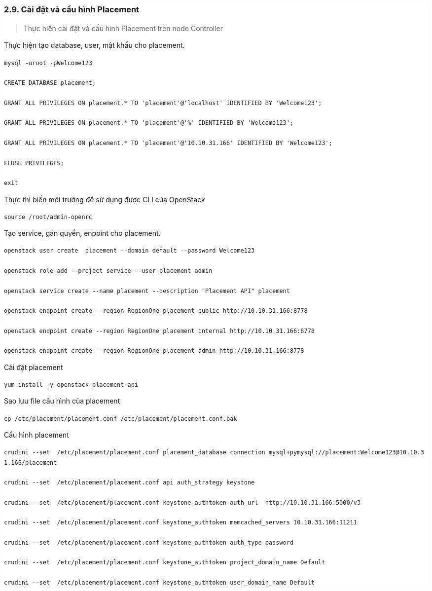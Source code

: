 ### 2.9. Cài đặt và cấu hình Placement
> Thực hiện cài đặt và cấu hình Placement trên node Controller

Thực hiện tạo database, user, mật khẩu cho placement.
```
mysql -uroot -pWelcome123 

CREATE DATABASE placement;

GRANT ALL PRIVILEGES ON placement.* TO 'placement'@'localhost' IDENTIFIED BY 'Welcome123';

GRANT ALL PRIVILEGES ON placement.* TO 'placement'@'%' IDENTIFIED BY 'Welcome123';

GRANT ALL PRIVILEGES ON placement.* TO 'placement'@'10.10.31.166' IDENTIFIED BY 'Welcome123';

FLUSH PRIVILEGES;

exit
```

Thực thi biến môi trường để sử dụng được CLI của OpenStack
```
source /root/admin-openrc
```

Tạo service, gán quyền, enpoint cho placement.
```
openstack user create  placement --domain default --password Welcome123

openstack role add --project service --user placement admin

openstack service create --name placement --description "Placement API" placement

openstack endpoint create --region RegionOne placement public http://10.10.31.166:8778

openstack endpoint create --region RegionOne placement internal http://10.10.31.166:8778

openstack endpoint create --region RegionOne placement admin http://10.10.31.166:8778
```

Cài đặt placement
```
yum install -y openstack-placement-api
```

Sao lưu file cấu hình của placement
```
cp /etc/placement/placement.conf /etc/placement/placement.conf.bak
```

Cấu hình placement
```
crudini --set  /etc/placement/placement.conf placement_database connection mysql+pymysql://placement:Welcome123@10.10.31.166/placement

crudini --set  /etc/placement/placement.conf api auth_strategy keystone

crudini --set  /etc/placement/placement.conf keystone_authtoken auth_url  http://10.10.31.166:5000/v3

crudini --set  /etc/placement/placement.conf keystone_authtoken memcached_servers 10.10.31.166:11211

crudini --set  /etc/placement/placement.conf keystone_authtoken auth_type password

crudini --set  /etc/placement/placement.conf keystone_authtoken project_domain_name Default

crudini --set  /etc/placement/placement.conf keystone_authtoken user_domain_name Default
```